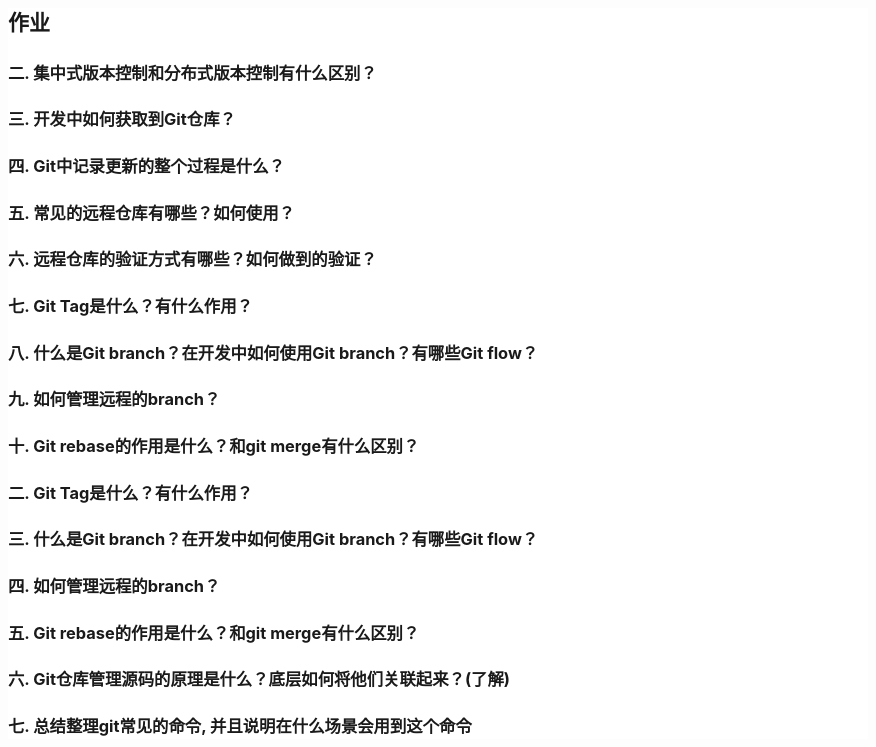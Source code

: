 ## 作业

### 二. 集中式版本控制和分布式版本控制有什么区别？

### 三. 开发中如何获取到Git仓库？

### 四. Git中记录更新的整个过程是什么？

### 五. 常见的远程仓库有哪些？如何使用？

### 六. 远程仓库的验证方式有哪些？如何做到的验证？

### 七. Git Tag是什么？有什么作用？

### 八. 什么是Git branch？在开发中如何使用Git branch？有哪些Git flow？

### 九. 如何管理远程的branch？

### 十. Git rebase的作用是什么？和git merge有什么区别？

### 二. Git Tag是什么？有什么作用？

### 三. 什么是Git branch？在开发中如何使用Git branch？有哪些Git flow？

### 四. 如何管理远程的branch？

### 五. Git rebase的作用是什么？和git merge有什么区别？

### 六. Git仓库管理源码的原理是什么？底层如何将他们关联起来？(了解)

### 七. 总结整理git常见的命令, 并且说明在什么场景会用到这个命令
